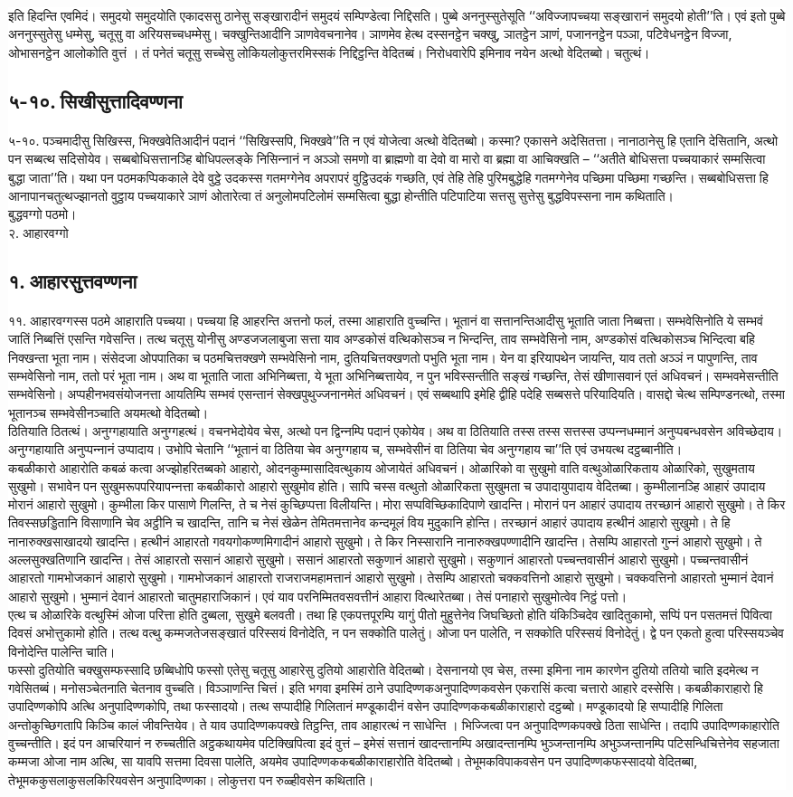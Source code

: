 इति हिदन्ति एवमिदं। समुदयो समुदयोति एकादससु ठानेसु सङ्खारादीनं समुदयं सम्पिण्डेत्वा निद्दिसति। पुब्बे अननुस्सुतेसूति ‘‘अविज्‍जापच्‍चया सङ्खारानं समुदयो होती’’ति। एवं इतो पुब्बे अननुस्सुतेसु धम्मेसु, चतूसु वा अरियसच्‍चधम्मेसु। चक्खुन्तिआदीनि ञाणवेवचनानेव। ञाणमेव हेत्थ दस्सनट्ठेन चक्खु, ञातट्ठेन ञाणं, पजाननट्ठेन पञ्‍ञा, पटिवेधनट्ठेन विज्‍जा, ओभासनट्ठेन आलोकोति वुत्तं । तं पनेतं चतूसु सच्‍चेसु लोकियलोकुत्तरमिस्सकं निद्दिट्ठन्ति वेदितब्बं। निरोधवारेपि इमिनाव नयेन अत्थो वेदितब्बो। चतुत्थं।  


## ५-१०. सिखीसुत्तादिवण्णना

५-१०. पञ्‍चमादीसु सिखिस्स, भिक्खवेतिआदीनं पदानं ‘‘सिखिस्सपि, भिक्खवे’’ति न एवं योजेत्वा अत्थो वेदितब्बो। कस्मा? एकासने अदेसितत्ता। नानाठानेसु हि एतानि देसितानि, अत्थो पन सब्बत्थ सदिसोयेव। सब्बबोधिसत्तानञ्हि बोधिपल्‍लङ्के निसिन्‍नानं न अञ्‍ञो समणो वा ब्राह्मणो वा देवो वा मारो वा ब्रह्मा वा आचिक्खति – ‘‘अतीते बोधिसत्ता पच्‍चयाकारं सम्मसित्वा बुद्धा जाता’’ति। यथा पन पठमकप्पिककाले देवे वुट्ठे उदकस्स गतमग्गेनेव अपरापरं वुट्ठिउदकं गच्छति, एवं तेहि तेहि पुरिमबुद्धेहि गतमग्गेनेव पच्छिमा पच्छिमा गच्छन्ति। सब्बबोधिसत्ता हि आनापानचतुत्थज्झानतो वुट्ठाय पच्‍चयाकारे ञाणं ओतारेत्वा तं अनुलोमपटिलोमं सम्मसित्वा बुद्धा होन्तीति पटिपाटिया सत्तसु सुत्तेसु बुद्धविपस्सना नाम कथिताति।  
बुद्धवग्गो पठमो।  
२. आहारवग्गो  


## १. आहारसुत्तवण्णना

११. आहारवग्गस्स पठमे आहाराति पच्‍चया। पच्‍चया हि आहरन्ति अत्तनो फलं, तस्मा आहाराति वुच्‍चन्ति। भूतानं वा सत्तानन्तिआदीसु भूताति जाता निब्बत्ता। सम्भवेसिनोति ये सम्भवं जातिं निब्बत्तिं एसन्ति गवेसन्ति। तत्थ चतूसु योनीसु अण्डजजलाबुजा सत्ता याव अण्डकोसं वत्थिकोसञ्‍च न भिन्दन्ति, ताव सम्भवेसिनो नाम, अण्डकोसं वत्थिकोसञ्‍च भिन्दित्वा बहि निक्खन्ता भूता नाम। संसेदजा ओपपातिका च पठमचित्तक्खणे सम्भवेसिनो नाम, दुतियचित्तक्खणतो पभुति भूता नाम। येन वा इरियापथेन जायन्ति, याव ततो अञ्‍ञं न पापुणन्ति, ताव सम्भवेसिनो नाम, ततो परं भूता नाम। अथ वा भूताति जाता अभिनिब्बत्ता, ये भूता अभिनिब्बत्तायेव, न पुन भविस्सन्तीति सङ्खं गच्छन्ति, तेसं खीणासवानं एतं अधिवचनं। सम्भवमेसन्तीति सम्भवेसिनो। अप्पहीनभवसंयोजनत्ता आयतिम्पि सम्भवं एसन्तानं सेक्खपुथुज्‍जनानमेतं अधिवचनं। एवं सब्बथापि इमेहि द्वीहि पदेहि सब्बसत्ते परियादियति। वासद्दो चेत्थ सम्पिण्डनत्थो, तस्मा भूतानञ्‍च सम्भवेसीनञ्‍चाति अयमत्थो वेदितब्बो।  
ठितियाति ठितत्थं। अनुग्गहायाति अनुग्गहत्थं। वचनभेदोयेव चेस, अत्थो पन द्विन्‍नम्पि पदानं एकोयेव। अथ वा ठितियाति तस्स तस्स सत्तस्स उप्पन्‍नधम्मानं अनुप्पबन्धवसेन अविच्छेदाय। अनुग्गहायाति अनुप्पन्‍नानं उप्पादाय। उभोपि चेतानि ‘‘भूतानं वा ठितिया चेव अनुग्गहाय च, सम्भवेसीनं वा ठितिया चेव अनुग्गहाय चा’’ति एवं उभयत्थ दट्ठब्बानीति।  
कबळीकारो आहारोति कबळं कत्वा अज्झोहरितब्बको आहारो, ओदनकुम्मासादिवत्थुकाय ओजायेतं अधिवचनं। ओळारिको वा सुखुमो वाति वत्थुओळारिकताय ओळारिको, सुखुमताय सुखुमो। सभावेन पन सुखुमरूपपरियापन्‍नत्ता कबळीकारो आहारो सुखुमोव होति। सापि चस्स वत्थुतो ओळारिकता सुखुमता च उपादायुपादाय वेदितब्बा। कुम्भीलानञ्हि आहारं उपादाय मोरानं आहारो सुखुमो। कुम्भीला किर पासाणे गिलन्ति, ते च नेसं कुच्छिप्पत्ता विलीयन्ति। मोरा सप्पविच्छिकादिपाणे खादन्ति। मोरानं पन आहारं उपादाय तरच्छानं आहारो सुखुमो। ते किर तिवस्सछड्डितानि विसाणानि चेव अट्ठीनि च खादन्ति, तानि च नेसं खेळेन तेमितमत्तानेव कन्दमूलं विय मुदुकानि होन्ति। तरच्छानं आहारं उपादाय हत्थीनं आहारो सुखुमो। ते हि नानारुक्खसाखादयो खादन्ति। हत्थीनं आहारतो गवयगोकण्णमिगादीनं आहारो सुखुमो। ते किर निस्सारानि नानारुक्खपण्णादीनि खादन्ति। तेसम्पि आहारतो गुन्‍नं आहारो सुखुमो। ते अल्‍लसुक्खतिणानि खादन्ति। तेसं आहारतो ससानं आहारो सुखुमो। ससानं आहारतो सकुणानं आहारो सुखुमो। सकुणानं आहारतो पच्‍चन्तवासीनं आहारो सुखुमो। पच्‍चन्तवासीनं आहारतो गामभोजकानं आहारो सुखुमो। गामभोजकानं आहारतो राजराजमहामत्तानं आहारो सुखुमो। तेसम्पि आहारतो चक्‍कवत्तिनो आहारो सुखुमो। चक्‍कवत्तिनो आहारतो भुम्मानं देवानं आहारो सुखुमो। भुम्मानं देवानं आहारतो चातुमहाराजिकानं। एवं याव परनिम्मितवसवत्तीनं आहारा वित्थारेतब्बा। तेसं पनाहारो सुखुमोत्वेव निट्ठं पत्तो।  
एत्थ च ओळारिके वत्थुस्मिं ओजा परित्ता होति दुब्बला, सुखुमे बलवती। तथा हि एकपत्तपूरम्पि यागुं पीतो मुहुत्तेनेव जिघच्छितो होति यंकिञ्‍चिदेव खादितुकामो, सप्पिं पन पसतमत्तं पिवित्वा दिवसं अभोत्तुकामो होति। तत्थ वत्थु कम्मजतेजसङ्खातं परिस्सयं विनोदेति, न पन सक्‍कोति पालेतुं। ओजा पन पालेति, न सक्‍कोति परिस्सयं विनोदेतुं। द्वे पन एकतो हुत्वा परिस्सयञ्‍चेव विनोदेन्ति पालेन्ति चाति।  
फस्सो दुतियोति चक्खुसम्फस्सादि छब्बिधोपि फस्सो एतेसु चतूसु आहारेसु दुतियो आहारोति वेदितब्बो। देसनानयो एव चेस, तस्मा इमिना नाम कारणेन दुतियो ततियो चाति इदमेत्थ न गवेसितब्बं। मनोसञ्‍चेतनाति चेतनाव वुच्‍चति। विञ्‍ञाणन्ति चित्तं। इति भगवा इमस्मिं ठाने उपादिण्णकअनुपादिण्णकवसेन एकरासिं कत्वा चत्तारो आहारे दस्सेसि। कबळीकाराहारो हि उपादिण्णकोपि अत्थि अनुपादिण्णकोपि, तथा फस्सादयो। तत्थ सप्पादीहि गिलितानं मण्डूकादीनं वसेन उपादिण्णककबळीकाराहारो दट्ठब्बो। मण्डूकादयो हि सप्पादीहि गिलिता अन्तोकुच्छिगतापि किञ्‍चि कालं जीवन्तियेव। ते याव उपादिण्णकपक्खे तिट्ठन्ति, ताव आहारत्थं न साधेन्ति । भिज्‍जित्वा पन अनुपादिण्णकपक्खे ठिता साधेन्ति। तदापि उपादिण्णकाहारोति वुच्‍चन्तीति। इदं पन आचरियानं न रुच्‍चतीति अट्ठकथायमेव पटिक्खिपित्वा इदं वुत्तं – इमेसं सत्तानं खादन्तानम्पि अखादन्तानम्पि भुञ्‍जन्तानम्पि अभुञ्‍जन्तानम्पि पटिसन्धिचित्तेनेव सहजाता कम्मजा ओजा नाम अत्थि, सा यावपि सत्तमा दिवसा पालेति, अयमेव उपादिण्णककबळीकाराहारोति वेदितब्बो। तेभूमकविपाकवसेन पन उपादिण्णकफस्सादयो वेदितब्बा, तेभूमककुसलाकुसलकिरियवसेन अनुपादिण्णका। लोकुत्तरा पन रुळ्हीवसेन कथिताति।  